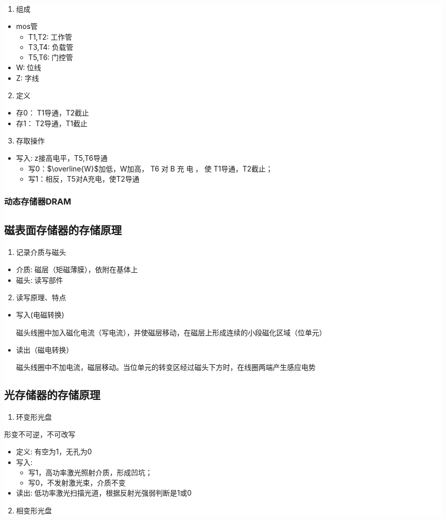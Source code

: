 
1. 组成
- mos管
    - T1,T2: 工作管
    - T3,T4: 负载管
    - T5,T6: 门控管
- W: 位线
- Z: 字线


2. 定义

- 存0： T1导通，T2截止
- 存1： T2导通，T1截止


3. 存取操作

- 写入: z接高电平，T5,T6导通
    - 写0：$\overline{W}$加低，W加高， T6 对 B 充 电 ， 使 T1导通，T2截止；
    - 写1：相反，T5对A充电，使T2导通



### 动态存储器DRAM


## 磁表面存储器的存储原理


1. 记录介质与磁头

- 介质: 磁层（矩磁薄膜），依附在基体上
- 磁头: 读写部件

2. 读写原理、特点

- 写入(电磁转换)

    磁头线圈中加入磁化电流（写电流），并使磁层移动，在磁层上形成连续的小段磁化区域（位单元）

- 读出（磁电转换）

    磁头线圈中不加电流，磁层移动。当位单元的转变区经过磁头下方时，在线圈两端产生感应电势



## 光存储器的存储原理

1. 环变形光盘

形变不可逆，不可改写
- 定义: 有空为1，无孔为0
- 写入:
    - 写1，⾼功率激光照射介质，形成凹坑；
    - 写0，不发射激光束，介质不变
- 读出: 低功率激光扫描光道，根据反射光强弱判断是1或0

2. 相变形光盘
